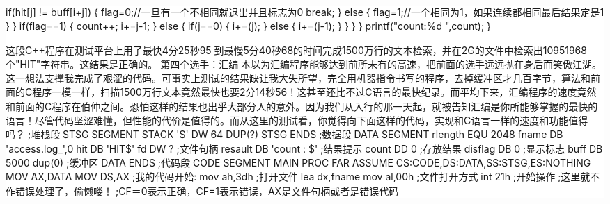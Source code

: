 if(hit[j] != buff[i+j])
{
flag=0;//一旦有一个不相同就退出并且标志为0
break;
}
else
{
flag=1;//一个相同为1，如果连续都相同最后结果定是1
}
}
if(flag==1)
{
count++;
i+=j-1;
}
else
{
if(j==0)
{
i+=(j);
}
else
{
i+=(j-1);
}
}
}
}
printf("count:%d ",count);
} 

这段C++程序在测试平台上用了最快4分25秒95 到最慢5分40秒68的时间完成1500万行的文本检索，并在2G的文件中检索出10951968个"HIT"字符串。这结果是正确的。
第四个选手：汇编
本以为汇编程序能够达到前所未有的高速，把前面的选手远远抛在身后而笑傲江湖。这一想法支撑我完成了艰涩的代码。可事实上测试的结果缺让我大失所望，完全用机器指令书写的程序，去掉缓冲区才几百字节，算法和前面的C程序一模一样，扫描1500万行文本竟然最快也要2分14秒56！这甚至还比不过C语言的最快纪录。而平均下来，汇编程序的速度竟然和前面的C程序在伯仲之间。恐怕这样的结果也出乎大部分人的意外。因为我们从入行的那一天起，就被告知汇编是你所能够掌握的最快的语言！尽管代码坚涩难懂，但性能的代价是值得的。而从这里的测试看，你觉得向下面这样的代码，实现和C语言一样的速度和功能值得吗？
;堆栈段
STSG SEGMENT STACK 'S'
DW 64 DUP(?)
STSG ENDS
;数据段
DATA SEGMENT
rlength EQU 2048
fname DB 'access.log_',0
hit DB 'HIT$'
fd DW ? ;文件句柄
resault DB 'count : $' ;结果提示
count DD 0 ;存放结果
disflag DB 0 ;显示标志
buff DB 5000 dup(0) ;缓冲区
DATA ENDS
;代码段
CODE SEGMENT
MAIN PROC FAR
ASSUME CS:CODE,DS:DATA,SS:STSG,ES:NOTHING
MOV AX,DATA
MOV DS,AX
;我的代码开始:
mov ah,3dh ;打开文件
lea dx,fname
mov al,00h ;文件打开方式
int 21h ;开始操作
;这里就不作错误处理了，偷懒喽！
;CF＝0表示正确，CF=1表示错误，AX是文件句柄或者是错误代码